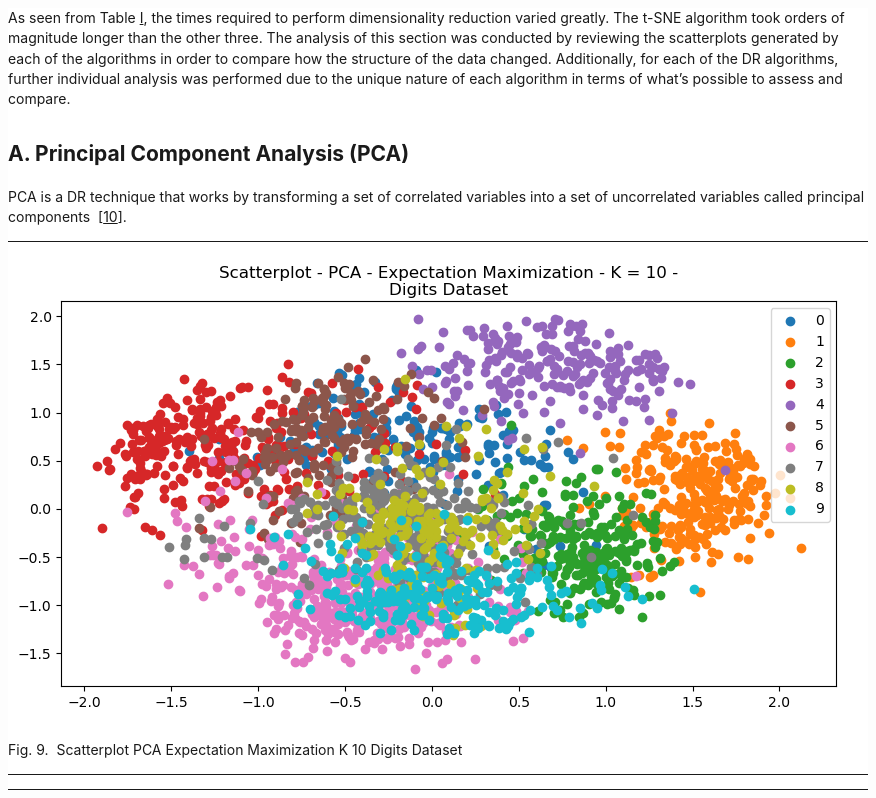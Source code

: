 As seen from Table [I](#x1-44r1), the times required to perform dimensionality reduction varied greatly. The t-SNE algorithm took orders of magnitude longer than the other three. The analysis of this section was conducted by reviewing the scatterplots generated by each of the algorithms in order to compare how the structure of the data changed. Additionally, for each of the DR algorithms, further individual analysis was performed due to the unique nature of each algorithm in terms of what’s possible to assess and compare.

## A. Principal Component Analysis (PCA)

PCA is a DR technique that works by transforming a set of correlated variables into a set of uncorrelated variables called principal components  \[[10](#Xpearson1901liii)\].

* * *

![PIC](/assets/images/2023-04-10-unsupervised-learning-an-exploration/scatterplot-pca-expectation-maximization-k-10-digits-dataset.png)

Fig. 9.  Scatterplot PCA Expectation Maximization K 10 Digits Dataset

* * *

* * *
